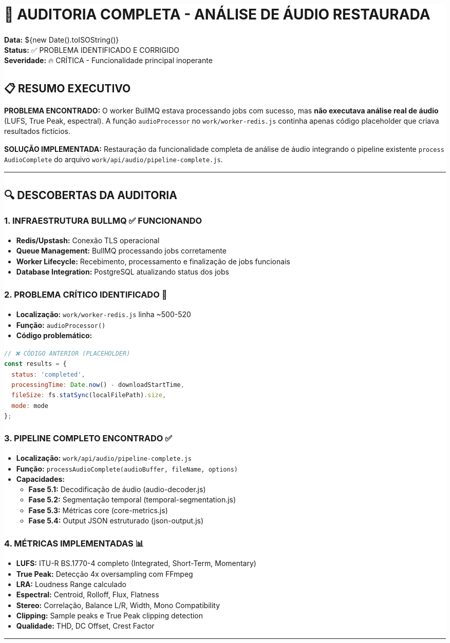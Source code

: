 # 🎯 AUDITORIA COMPLETA - ANÁLISE DE ÁUDIO RESTAURADA

**Data:** ${new Date().toISOString()}  
**Status:** ✅ PROBLEMA IDENTIFICADO E CORRIGIDO  
**Severidade:** 🔥 CRÍTICA - Funcionalidade principal inoperante

## 📋 RESUMO EXECUTIVO

**PROBLEMA ENCONTRADO:** O worker BullMQ estava processando jobs com sucesso, mas **não executava análise real de áudio** (LUFS, True Peak, espectral). A função `audioProcessor` no `work/worker-redis.js` continha apenas código placeholder que criava resultados fictícios.

**SOLUÇÃO IMPLEMENTADA:** Restauração da funcionalidade completa de análise de áudio integrando o pipeline existente `processAudioComplete` do arquivo `work/api/audio/pipeline-complete.js`.

---

## 🔍 DESCOBERTAS DA AUDITORIA

### 1. INFRAESTRUTURA BULLMQ ✅ FUNCIONANDO
- **Redis/Upstash:** Conexão TLS operacional 
- **Queue Management:** BullMQ processando jobs corretamente
- **Worker Lifecycle:** Recebimento, processamento e finalização de jobs funcionais
- **Database Integration:** PostgreSQL atualizando status dos jobs

### 2. PROBLEMA CRÍTICO IDENTIFICADO 🚨
- **Localização:** `work/worker-redis.js` linha ~500-520
- **Função:** `audioProcessor()`
- **Código problemático:**
```javascript
// ❌ CÓDIGO ANTERIOR (PLACEHOLDER)
const results = {
  status: 'completed',
  processingTime: Date.now() - downloadStartTime,
  fileSize: fs.statSync(localFilePath).size,
  mode: mode
};
```

### 3. PIPELINE COMPLETO ENCONTRADO ✅
- **Localização:** `work/api/audio/pipeline-complete.js`
- **Função:** `processAudioComplete(audioBuffer, fileName, options)`
- **Capacidades:**
  - **Fase 5.1:** Decodificação de áudio (audio-decoder.js)
  - **Fase 5.2:** Segmentação temporal (temporal-segmentation.js)  
  - **Fase 5.3:** Métricas core (core-metrics.js)
  - **Fase 5.4:** Output JSON estruturado (json-output.js)

### 4. MÉTRICAS IMPLEMENTADAS 📊
- **LUFS:** ITU-R BS.1770-4 completo (Integrated, Short-Term, Momentary)
- **True Peak:** Detecção 4x oversampling com FFmpeg
- **LRA:** Loudness Range calculado
- **Espectral:** Centroid, Rolloff, Flux, Flatness
- **Stereo:** Correlação, Balance L/R, Width, Mono Compatibility
- **Clipping:** Sample peaks e True Peak clipping detection
- **Qualidade:** THD, DC Offset, Crest Factor

---